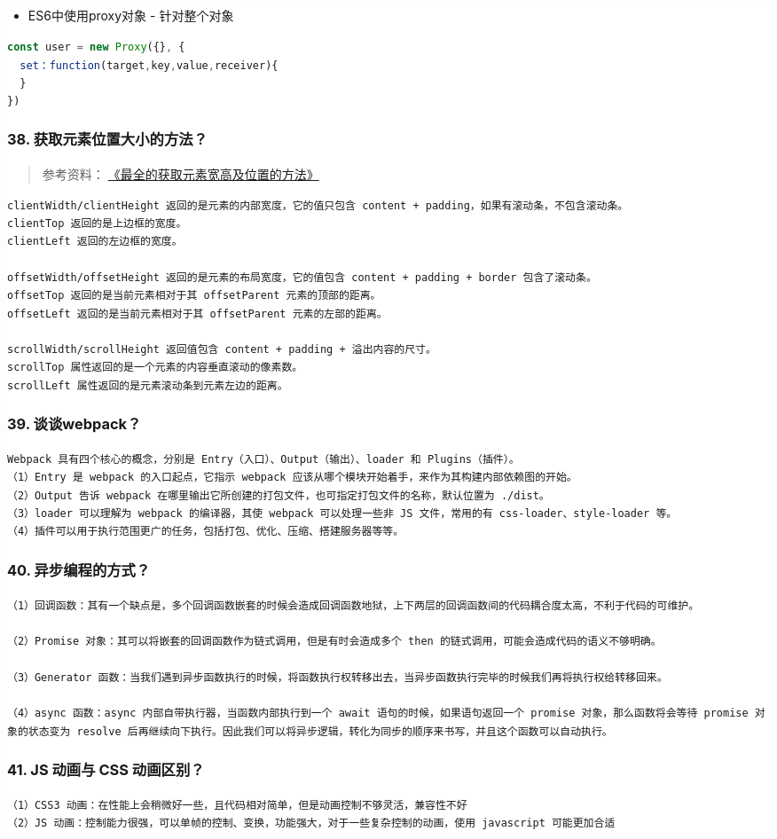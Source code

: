 - ES6中使用proxy对象 - 针对整个对象

```js
const user = new Proxy({}, {
  set：function(target,key,value,receiver){
  }
})
```

### 38. 获取元素位置大小的方法？

> 参考资料： [《最全的获取元素宽高及位置的方法》](https://juejin.im/post/5bc9366d5188255c4834e75a) 

```
clientWidth/clientHeight 返回的是元素的内部宽度，它的值只包含 content + padding，如果有滚动条，不包含滚动条。
clientTop 返回的是上边框的宽度。
clientLeft 返回的左边框的宽度。

offsetWidth/offsetHeight 返回的是元素的布局宽度，它的值包含 content + padding + border 包含了滚动条。
offsetTop 返回的是当前元素相对于其 offsetParent 元素的顶部的距离。
offsetLeft 返回的是当前元素相对于其 offsetParent 元素的左部的距离。

scrollWidth/scrollHeight 返回值包含 content + padding + 溢出内容的尺寸。
scrollTop 属性返回的是一个元素的内容垂直滚动的像素数。
scrollLeft 属性返回的是元素滚动条到元素左边的距离。
```

### 39. 谈谈webpack？

```
Webpack 具有四个核心的概念，分别是 Entry（入口）、Output（输出）、loader 和 Plugins（插件）。
（1）Entry 是 webpack 的入口起点，它指示 webpack 应该从哪个模块开始着手，来作为其构建内部依赖图的开始。
（2）Output 告诉 webpack 在哪里输出它所创建的打包文件，也可指定打包文件的名称，默认位置为 ./dist。
（3）loader 可以理解为 webpack 的编译器，其使 webpack 可以处理一些非 JS 文件，常用的有 css-loader、style-loader 等。
（4）插件可以用于执行范围更广的任务，包括打包、优化、压缩、搭建服务器等等。
```

### 40. 异步编程的方式？

```
（1）回调函数：其有一个缺点是，多个回调函数嵌套的时候会造成回调函数地狱，上下两层的回调函数间的代码耦合度太高，不利于代码的可维护。

（2）Promise 对象：其可以将嵌套的回调函数作为链式调用，但是有时会造成多个 then 的链式调用，可能会造成代码的语义不够明确。

（3）Generator 函数：当我们遇到异步函数执行的时候，将函数执行权转移出去，当异步函数执行完毕的时候我们再将执行权给转移回来。

（4）async 函数：async 内部自带执行器，当函数内部执行到一个 await 语句的时候，如果语句返回一个 promise 对象，那么函数将会等待 promise 对象的状态变为 resolve 后再继续向下执行。因此我们可以将异步逻辑，转化为同步的顺序来书写，并且这个函数可以自动执行。
```

### 41. JS 动画与 CSS 动画区别？

```
（1）CSS3 动画：在性能上会稍微好一些，且代码相对简单，但是动画控制不够灵活，兼容性不好
（2）JS 动画：控制能力很强，可以单帧的控制、变换，功能强大，对于一些复杂控制的动画，使用 javascript 可能更加合适
```
